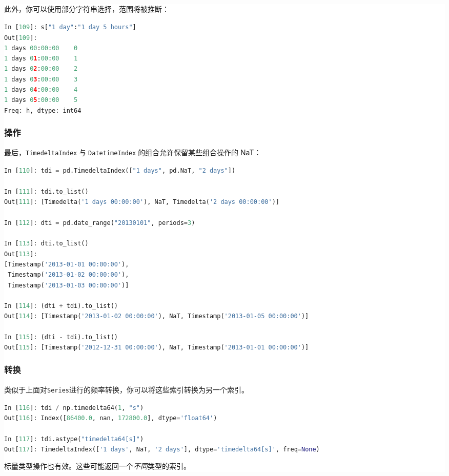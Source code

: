 ```py
```

此外，你可以使用部分字符串选择，范围将被推断：

```py
In [109]: s["1 day":"1 day 5 hours"]
Out[109]: 
1 days 00:00:00    0
1 days 01:00:00    1
1 days 02:00:00    2
1 days 03:00:00    3
1 days 04:00:00    4
1 days 05:00:00    5
Freq: h, dtype: int64 
```

### 操作

最后，`TimedeltaIndex` 与 `DatetimeIndex` 的组合允许保留某些组合操作的 NaT：

```py
In [110]: tdi = pd.TimedeltaIndex(["1 days", pd.NaT, "2 days"])

In [111]: tdi.to_list()
Out[111]: [Timedelta('1 days 00:00:00'), NaT, Timedelta('2 days 00:00:00')]

In [112]: dti = pd.date_range("20130101", periods=3)

In [113]: dti.to_list()
Out[113]: 
[Timestamp('2013-01-01 00:00:00'),
 Timestamp('2013-01-02 00:00:00'),
 Timestamp('2013-01-03 00:00:00')]

In [114]: (dti + tdi).to_list()
Out[114]: [Timestamp('2013-01-02 00:00:00'), NaT, Timestamp('2013-01-05 00:00:00')]

In [115]: (dti - tdi).to_list()
Out[115]: [Timestamp('2012-12-31 00:00:00'), NaT, Timestamp('2013-01-01 00:00:00')] 
```

### 转换

类似于上面对`Series`进行的频率转换，你可以将这些索引转换为另一个索引。

```py
In [116]: tdi / np.timedelta64(1, "s")
Out[116]: Index([86400.0, nan, 172800.0], dtype='float64')

In [117]: tdi.astype("timedelta64[s]")
Out[117]: TimedeltaIndex(['1 days', NaT, '2 days'], dtype='timedelta64[s]', freq=None) 
```

标量类型操作也有效。这些可能返回一个*不同*类型的索引。
